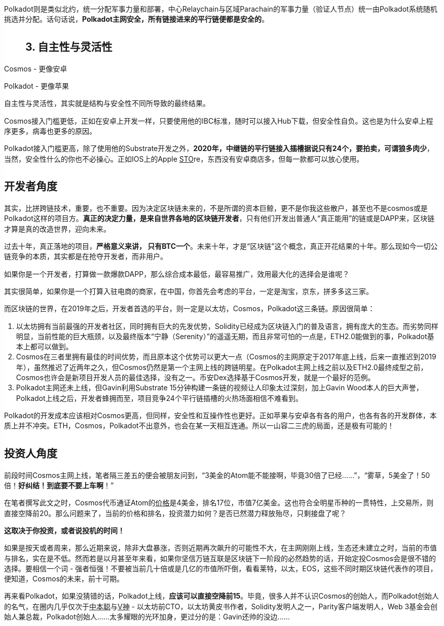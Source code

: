 Polkadot则是类似北约，统一分配军事力量和部署，中心Relaychain与区域Parachain的军事力量（验证人节点）统一由Polkadot系统随机挑选并分配。话句话说，**Polkadot主网安全，所有链接进来的平行链便都是安全的**。

## 　　**3. 自主性与灵活性**

Cosmos - 更像安卓

Polkadot - 更像苹果

自主性与灵活性，其实就是结构与安全性不同所导致的最终结果。

Cosmos接入门槛更低，正如在安卓上开发一样，只要使用他的IBC标准，随时可以接入Hub下载，但安全性自负。这也是为什么安卓上程序更多，病毒也更多的原因。

Polkadot接入门槛更高，除了使用他的Substrate开发之外，**2020年，中继链的平行链接入插槽据说只有24个，要拍卖，可谓狼多肉少**，当然，安全性什么的你也不必操心。正如IOS上的Apple [STO](http://www.btb8.com/s/sto/)re，东西没有安卓商店多，但每一款都可以放心使用。



## 开发者角度

其实，比拼跨链技术，重要，也不重要。因为决定区块链未来的，不是所谓的资本巨鲸，更不是你我这些散户，甚至也不是cosmos或是Polkadot这样的项目方。**真正的决定力量，是来自世界各地的区块链开发者**，只有他们开发出普通人“真正能用”的链或是DAPP来，区块链才算是真的改造世界，迎向未来。

过去十年，真正落地的项目，**严格意义来讲， 只有BTC一个**。未来十年，才是“区块链”这个概念，真正开花结果的十年。那么现如今一切公链竞争的本质，其实都是在抢夺开发者，而非用户。

如果你是一个开发者，打算做一款爆款DAPP，那么综合成本最低，最容易推广，效用最大化的选择会是谁呢？

其实很简单，如果你是一个打算入驻电商的商家，在中国，你首先会考虑的平台，一定是淘宝，京东，拼多多这三家。

而区块链的世界，在2019年之后，开发者首选的平台，则一定是以太坊，Cosmos，Polkadot这三条链。原因很简单：

1. 以太坊拥有当前最强的开发者社区，同时拥有巨大的先发优势，Solidity已经成为区块链入门的普及语言，拥有庞大的生态。而劣势同样明显，当前性能的巨大瓶颈，以及最终版本“宁静（Serenity）”的遥遥无期，而且非常可怕的一点是，ETH2.0能做到的事，Polkadot基本上都可以做到。
2. Cosmos在三者里拥有最佳的时间优势，而且原本这个优势可以更大一点（Cosmos的主网原定于2017年底上线，后来一直推迟到2019年），虽然推迟了近两年之久，但Cosmos仍然是第一个主网上线的跨链明星。在Polkadot主网上线之前以及ETH2.0最终成型之前，Cosmos也许会是新项目开发人员的最佳选择，没有之一。币安Dex选择基于Cosmos开发，就是一个最好的范例。
3. Polkadot主网还未上线，但Gavin利用Substrate 15分钟构建一条链的视频让人印象太过深刻，加上Gavin Wood本人的巨大声誉，Polkadot上线之后，开发者蜂拥而至，项目竞争24个平行链插槽的火热场面相信不难看到。

Polkadot的开发成本应该相对Cosmos更高，但同样，安全性和互操作性也更好。正如苹果与安卓各有各的用户，也各有各的开发群体，本质上并不冲突。ETH，Cosmos，Polkadot不出意外，也会在某一天相互连通。所以一山容二三虎的局面，还是极有可能的！

## 投资人角度

前段时间Cosmos主网上线，笔者隔三差五的便会被朋友问到，“3美金的Atom能不能接啊，毕竟30倍了已经……”，“雾草，5美金了！50倍！**好纠结！到底要不要上车啊**！”

在笔者撰写此文之时，Cosmos代币通证Atom的[价格](http://www.btb8.com/analysis/)是4美金，排名17位，市值7亿美金。这也符合全明星币种的一贯特性，上交易所，则直接空降前20。那么问题来了，当前的价格和排名，投资潜力如何？是否已然潜力释放殆尽，只剩接盘了呢？

**这取决于你投资，或者说投机的时间！**

如果是按天或者周来，那么近期来说，除非大盘暴涨，否则近期再次飙升的可能性不大，在主网刚刚上线，生态还未建立之时，当前的市值与排名，实在是不低。然而若是以月甚至年来看，如果你坚信万链互联是区块链下一阶段的必然趋势的话，开始定投Cosmos会是很不错的选择。要相信一个词 - 强者恒强！不要被当前几十倍或是几亿的市值所吓倒，看看莱特，以太，EOS，这些不同时期区块链代表作的项目，便知道，Cosmos的未来，前十可期。

再来看Polkadot，如果没猜错的话，Polkadot上线，**应该可以直接空降前15**。毕竟，很多人并不认识Cosmos的创始人，而Polkadot创始人的名气，在圈内几乎仅次于[中本聪](http://www.btb8.com/celebrity/1809/12901.html)与[V神](http://www.btb8.com/celebrity/1809/12902.html)  - 以太坊前CTO，以太坊黄皮书作者，Solidity发明人之一，Parity客户端发明人，Web 3基金会创始人兼总裁，Polkadot创始人……太多耀眼的光环加身，更过分的是：Gavin还帅的没边……
